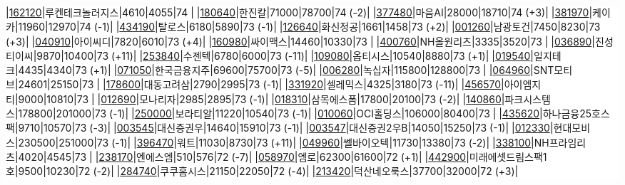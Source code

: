 |[162120](https://finance.daum.net/quotes/A162120)|루켄테크놀러지스|4610|4055|74 |
|[180640](https://finance.daum.net/quotes/A180640)|한진칼|71000|78700|74 (-2)|
|[377480](https://finance.daum.net/quotes/A377480)|마음AI|28000|18710|74 (+3)|
|[381970](https://finance.daum.net/quotes/A381970)|케이카|11960|12970|74 (-1)|
|[434190](https://finance.daum.net/quotes/A434190)|탈로스|6180|5890|73 (-1)|
|[126640](https://finance.daum.net/quotes/A126640)|화신정공|1661|1458|73 (+2)|
|[001260](https://finance.daum.net/quotes/A001260)|남광토건|7450|8230|73 (+3)|
|[040910](https://finance.daum.net/quotes/A040910)|아이씨디|7820|6010|73 (+4)|
|[160980](https://finance.daum.net/quotes/A160980)|싸이맥스|14460|10330|73 |
|[400760](https://finance.daum.net/quotes/A400760)|NH올원리츠|3335|3520|73 |
|[036890](https://finance.daum.net/quotes/A036890)|진성티이씨|9870|10400|73 (+11)|
|[253840](https://finance.daum.net/quotes/A253840)|수젠텍|6780|6000|73 (-11)|
|[109080](https://finance.daum.net/quotes/A109080)|옵티시스|10540|8880|73 (+1)|
|[019540](https://finance.daum.net/quotes/A019540)|일지테크|4435|4340|73 (+1)|
|[071050](https://finance.daum.net/quotes/A071050)|한국금융지주|69600|75700|73 (-5)|
|[006280](https://finance.daum.net/quotes/A006280)|녹십자|115800|128800|73 |
|[064960](https://finance.daum.net/quotes/A064960)|SNT모티브|24601|25150|73 |
|[178600](https://finance.daum.net/quotes/A178600)|대동고려삼|2790|2995|73 (-1)|
|[331920](https://finance.daum.net/quotes/A331920)|셀레믹스|4325|3180|73 (-11)|
|[456570](https://finance.daum.net/quotes/A456570)|아이엠지티|9000|10810|73 |
|[012690](https://finance.daum.net/quotes/A012690)|모나리자|2985|2895|73 (-1)|
|[018310](https://finance.daum.net/quotes/A018310)|삼목에스폼|17800|20100|73 (-2)|
|[140860](https://finance.daum.net/quotes/A140860)|파크시스템스|178800|201000|73 (-1)|
|[250000](https://finance.daum.net/quotes/A250000)|보라티알|11220|10540|73 (-1)|
|[010060](https://finance.daum.net/quotes/A010060)|OCI홀딩스|106000|80400|73 |
|[435620](https://finance.daum.net/quotes/A435620)|하나금융25호스팩|9710|10570|73 (-3)|
|[003545](https://finance.daum.net/quotes/A003545)|대신증권우|14640|15910|73 (-1)|
|[003547](https://finance.daum.net/quotes/A003547)|대신증권2우B|14050|15250|73 (-1)|
|[012330](https://finance.daum.net/quotes/A012330)|현대모비스|230500|251000|73 (-1)|
|[396470](https://finance.daum.net/quotes/A396470)|워트|11030|8730|73 (+11)|
|[049960](https://finance.daum.net/quotes/A049960)|쎌바이오텍|11730|13380|73 (-2)|
|[338100](https://finance.daum.net/quotes/A338100)|NH프라임리츠|4020|4545|73 |
|[238170](https://finance.daum.net/quotes/A238170)|엔에스엠|510|576|72 (-7)|
|[058970](https://finance.daum.net/quotes/A058970)|엠로|62300|61600|72 (+1)|
|[442900](https://finance.daum.net/quotes/A442900)|미래에셋드림스팩1호|9500|10230|72 (-2)|
|[284740](https://finance.daum.net/quotes/A284740)|쿠쿠홈시스|21150|22050|72 (-4)|
|[213420](https://finance.daum.net/quotes/A213420)|덕산네오룩스|37700|32000|72 (+3)|